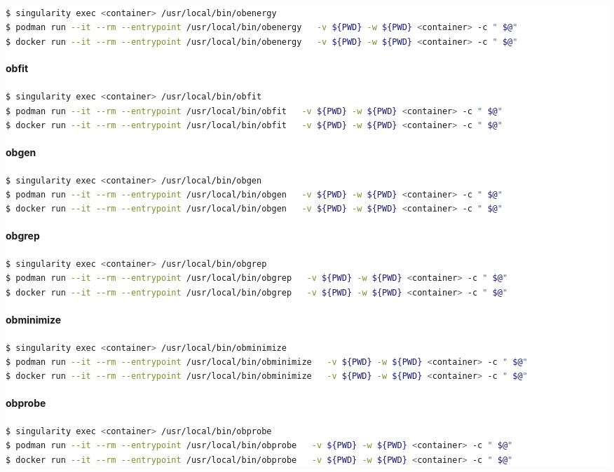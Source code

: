 ```bash
$ singularity exec <container> /usr/local/bin/obenergy
$ podman run --it --rm --entrypoint /usr/local/bin/obenergy   -v ${PWD} -w ${PWD} <container> -c " $@"
$ docker run --it --rm --entrypoint /usr/local/bin/obenergy   -v ${PWD} -w ${PWD} <container> -c " $@"
```


#### obfit

```bash
$ singularity exec <container> /usr/local/bin/obfit
$ podman run --it --rm --entrypoint /usr/local/bin/obfit   -v ${PWD} -w ${PWD} <container> -c " $@"
$ docker run --it --rm --entrypoint /usr/local/bin/obfit   -v ${PWD} -w ${PWD} <container> -c " $@"
```


#### obgen

```bash
$ singularity exec <container> /usr/local/bin/obgen
$ podman run --it --rm --entrypoint /usr/local/bin/obgen   -v ${PWD} -w ${PWD} <container> -c " $@"
$ docker run --it --rm --entrypoint /usr/local/bin/obgen   -v ${PWD} -w ${PWD} <container> -c " $@"
```


#### obgrep

```bash
$ singularity exec <container> /usr/local/bin/obgrep
$ podman run --it --rm --entrypoint /usr/local/bin/obgrep   -v ${PWD} -w ${PWD} <container> -c " $@"
$ docker run --it --rm --entrypoint /usr/local/bin/obgrep   -v ${PWD} -w ${PWD} <container> -c " $@"
```


#### obminimize

```bash
$ singularity exec <container> /usr/local/bin/obminimize
$ podman run --it --rm --entrypoint /usr/local/bin/obminimize   -v ${PWD} -w ${PWD} <container> -c " $@"
$ docker run --it --rm --entrypoint /usr/local/bin/obminimize   -v ${PWD} -w ${PWD} <container> -c " $@"
```


#### obprobe

```bash
$ singularity exec <container> /usr/local/bin/obprobe
$ podman run --it --rm --entrypoint /usr/local/bin/obprobe   -v ${PWD} -w ${PWD} <container> -c " $@"
$ docker run --it --rm --entrypoint /usr/local/bin/obprobe   -v ${PWD} -w ${PWD} <container> -c " $@"
```

